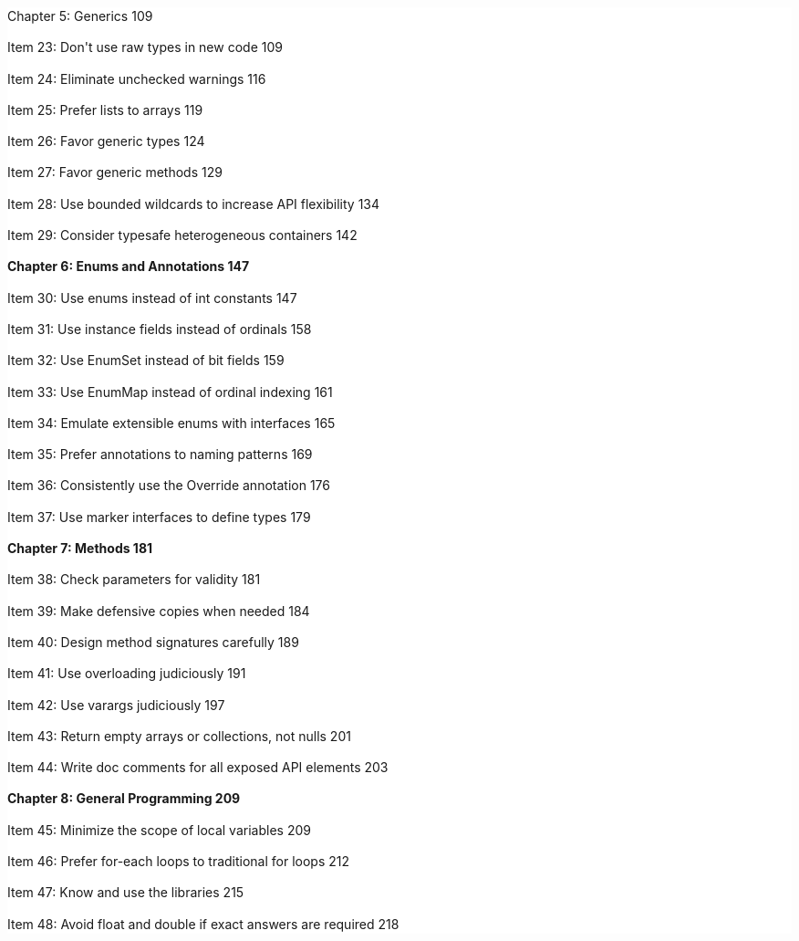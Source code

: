  

Chapter 5: Generics 109

Item 23: Don't use raw types in new code 109

Item 24: Eliminate unchecked warnings 116

Item 25: Prefer lists to arrays 119

Item 26: Favor generic types 124

Item 27: Favor generic methods 129

Item 28: Use bounded wildcards to increase API flexibility 134

Item 29: Consider typesafe heterogeneous containers 142

 

**Chapter 6: Enums and Annotations 147**

Item 30: Use enums instead of int constants 147

Item 31: Use instance fields instead of ordinals 158

Item 32: Use EnumSet instead of bit fields 159

Item 33: Use EnumMap instead of ordinal indexing 161

Item 34: Emulate extensible enums with interfaces 165

Item 35: Prefer annotations to naming patterns 169

Item 36: Consistently use the Override annotation 176

Item 37: Use marker interfaces to define types 179

 

**Chapter 7: Methods 181**

Item 38: Check parameters for validity 181

Item 39: Make defensive copies when needed 184

Item 40: Design method signatures carefully 189

Item 41: Use overloading judiciously 191

Item 42: Use varargs judiciously 197

Item 43: Return empty arrays or collections, not nulls 201

Item 44: Write doc comments for all exposed API elements 203

 

**Chapter 8: General Programming 209**

Item 45: Minimize the scope of local variables 209

Item 46: Prefer for-each loops to traditional for loops 212

Item 47: Know and use the libraries 215

Item 48: Avoid float and double if exact answers are required 218
